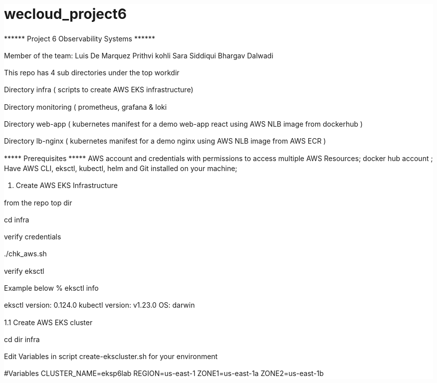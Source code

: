 # wecloud_project6

******  Project 6 Observability Systems ******

Member of the team: 
Luis De Marquez
Prithvi kohli
Sara Siddiqui
Bhargav Dalwadi

This repo has 4 sub directories under the top workdir

Directory infra  ( scripts to create AWS EKS infrastructure)

Directory monitoring ( prometheus, grafana & loki

Directory web-app  ( kubernetes manifest for a demo web-app react using AWS NLB 
                     image from dockerhub )

Directory lb-nginx ( kubernetes manifest for a demo nginx using AWS NLB 
                     image from AWS ECR )


***** Prerequisites *****
AWS account and credentials with permissions to access multiple AWS Resources;
docker hub account ;
Have AWS CLI, eksctl, kubectl, helm and Git installed on your machine;



1. Create AWS EKS Infrastructure

from the repo top dir 


cd infra

verify credentials 

./chk_aws.sh

verify eksctl 

Example below
 % eksctl info

eksctl version: 0.124.0
kubectl version: v1.23.0
OS: darwin

1.1 Create AWS EKS cluster 

cd dir infra

Edit Variables in script create-ekscluster.sh for your environment

#Variables
CLUSTER_NAME=eksp6lab
REGION=us-east-1
ZONE1=us-east-1a
ZONE2=us-east-1b
